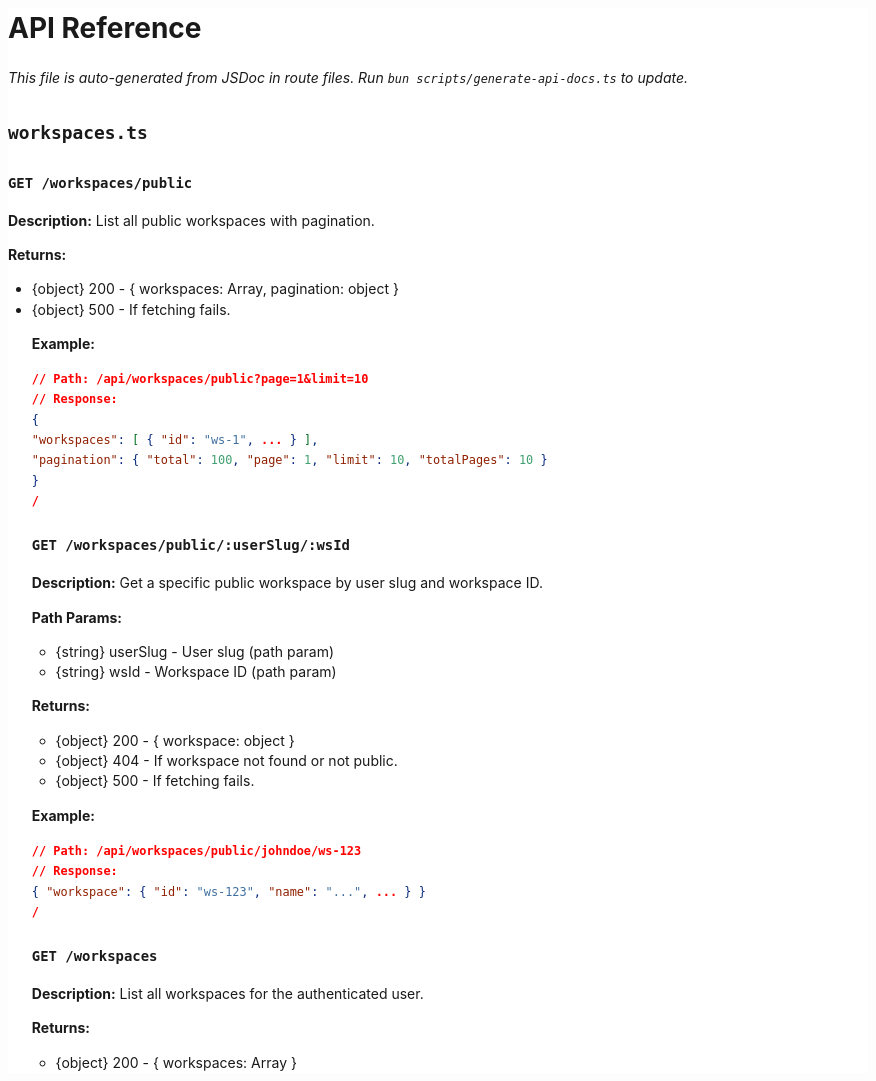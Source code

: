 # API Reference

_This file is auto-generated from JSDoc in route files. Run `bun scripts/generate-api-docs.ts` to update._

## `workspaces.ts`

### `GET /workspaces/public`

**Description:** List all public workspaces with pagination.

**Returns:**
- {object} 200 - { workspaces: Array<object>, pagination: object }
- {object} 500 - If fetching fails.

**Example:**
```json
// Path: /api/workspaces/public?page=1&limit=10
// Response:
{
"workspaces": [ { "id": "ws-1", ... } ],
"pagination": { "total": 100, "page": 1, "limit": 10, "totalPages": 10 }
}
/
```


### `GET /workspaces/public/:userSlug/:wsId`

**Description:** Get a specific public workspace by user slug and workspace ID.

**Path Params:**
- {string} userSlug - User slug (path param)
- {string} wsId - Workspace ID (path param)

**Returns:**
- {object} 200 - { workspace: object }
- {object} 404 - If workspace not found or not public.
- {object} 500 - If fetching fails.

**Example:**
```json
// Path: /api/workspaces/public/johndoe/ws-123
// Response:
{ "workspace": { "id": "ws-123", "name": "...", ... } }
/
```


### `GET /workspaces`

**Description:** List all workspaces for the authenticated user.

**Returns:**
- {object} 200 - { workspaces: Array<object> }
